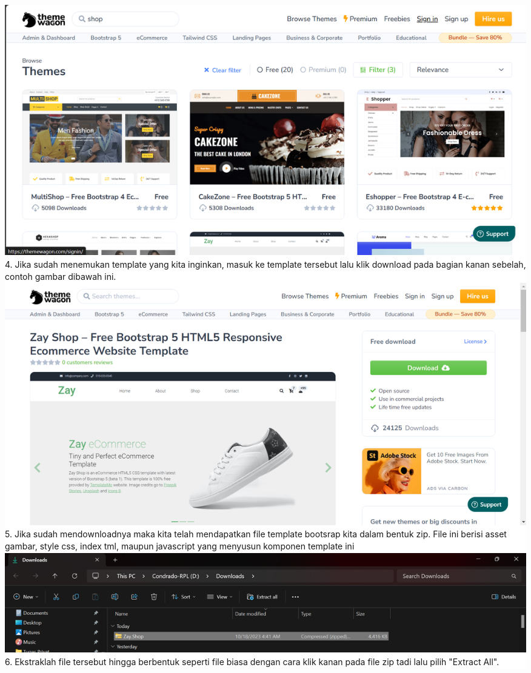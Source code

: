    ![hasil](assets/btc-80.png)
4. Jika sudah menemukan template yang kita inginkan, masuk ke template tersebut lalu klik download pada bagian kanan sebelah, contoh gambar dibawah ini.
   ![hasil](assets/btc-81.png)
5. Jika sudah mendownloadnya maka kita telah mendapatkan file template bootsrap kita dalam bentuk zip. File ini berisi asset gambar, style css, index tml, maupun javascript yang menyusun komponen template ini
   ![hasil](assets/btc-82.png)
6. Ekstraklah file tersebut hingga berbentuk seperti file biasa dengan cara klik kanan pada file zip tadi lalu pilih "Extract All".